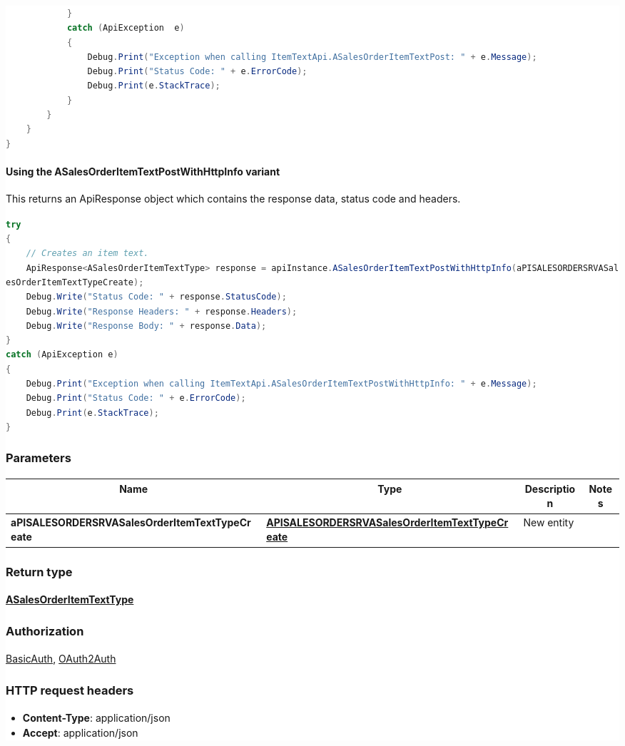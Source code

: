 ```csharp
            }
            catch (ApiException  e)
            {
                Debug.Print("Exception when calling ItemTextApi.ASalesOrderItemTextPost: " + e.Message);
                Debug.Print("Status Code: " + e.ErrorCode);
                Debug.Print(e.StackTrace);
            }
        }
    }
}
```

#### Using the ASalesOrderItemTextPostWithHttpInfo variant
This returns an ApiResponse object which contains the response data, status code and headers.

```csharp
try
{
    // Creates an item text.
    ApiResponse<ASalesOrderItemTextType> response = apiInstance.ASalesOrderItemTextPostWithHttpInfo(aPISALESORDERSRVASalesOrderItemTextTypeCreate);
    Debug.Write("Status Code: " + response.StatusCode);
    Debug.Write("Response Headers: " + response.Headers);
    Debug.Write("Response Body: " + response.Data);
}
catch (ApiException e)
{
    Debug.Print("Exception when calling ItemTextApi.ASalesOrderItemTextPostWithHttpInfo: " + e.Message);
    Debug.Print("Status Code: " + e.ErrorCode);
    Debug.Print(e.StackTrace);
}
```

### Parameters

| Name | Type | Description | Notes |
|------|------|-------------|-------|
| **aPISALESORDERSRVASalesOrderItemTextTypeCreate** | [**APISALESORDERSRVASalesOrderItemTextTypeCreate**](APISALESORDERSRVASalesOrderItemTextTypeCreate.md) | New entity |  |

### Return type

[**ASalesOrderItemTextType**](ASalesOrderItemTextType.md)

### Authorization

[BasicAuth](../README.md#BasicAuth), [OAuth2Auth](../README.md#OAuth2Auth)

### HTTP request headers

 - **Content-Type**: application/json
 - **Accept**: application/json
